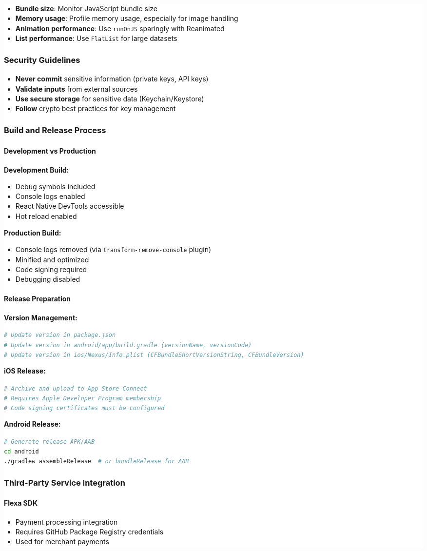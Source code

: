 - **Bundle size**: Monitor JavaScript bundle size
- **Memory usage**: Profile memory usage, especially for image handling
- **Animation performance**: Use `runOnJS` sparingly with Reanimated
- **List performance**: Use `FlatList` for large datasets

### Security Guidelines

- **Never commit** sensitive information (private keys, API keys)
- **Validate inputs** from external sources
- **Use secure storage** for sensitive data (Keychain/Keystore)
- **Follow** crypto best practices for key management

### Build and Release Process

#### Development vs Production

**Development Build:**
- Debug symbols included
- Console logs enabled
- React Native DevTools accessible
- Hot reload enabled

**Production Build:**
- Console logs removed (via `transform-remove-console` plugin)
- Minified and optimized
- Code signing required
- Debugging disabled

#### Release Preparation

**Version Management:**
```bash
# Update version in package.json
# Update version in android/app/build.gradle (versionName, versionCode)
# Update version in ios/Nexus/Info.plist (CFBundleShortVersionString, CFBundleVersion)
```

**iOS Release:**
```bash
# Archive and upload to App Store Connect
# Requires Apple Developer Program membership
# Code signing certificates must be configured
```

**Android Release:**
```bash
# Generate release APK/AAB
cd android
./gradlew assembleRelease  # or bundleRelease for AAB
```

### Third-Party Service Integration

#### Flexa SDK
- Payment processing integration
- Requires GitHub Package Registry credentials
- Used for merchant payments
